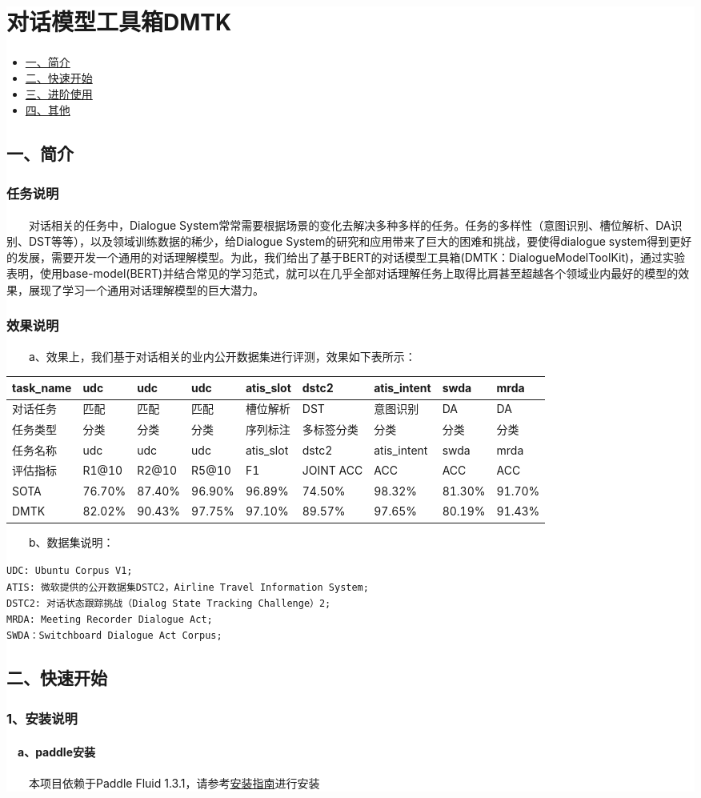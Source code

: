 # 对话模型工具箱DMTK
 - [一、简介](#一、简介)
 - [二、快速开始](#二、快速开始)
 - [三、进阶使用](#三、进阶使用)
 - [四、其他](#四、其他)

## 一、简介

### 任务说明

&ensp;&ensp;&ensp;&ensp;对话相关的任务中，Dialogue System常常需要根据场景的变化去解决多种多样的任务。任务的多样性（意图识别、槽位解析、DA识别、DST等等），以及领域训练数据的稀少，给Dialogue System的研究和应用带来了巨大的困难和挑战，要使得dialogue system得到更好的发展，需要开发一个通用的对话理解模型。为此，我们给出了基于BERT的对话模型工具箱(DMTK：DialogueModelToolKit)，通过实验表明，使用base-model(BERT)并结合常见的学习范式，就可以在几乎全部对话理解任务上取得比肩甚至超越各个领域业内最好的模型的效果，展现了学习一个通用对话理解模型的巨大潜力。

### 效果说明

&ensp;&ensp;&ensp;&ensp;a、效果上，我们基于对话相关的业内公开数据集进行评测，效果如下表所示：

| task_name | udc | udc | udc | atis_slot | dstc2 | atis_intent | swda | mrda |
| :------ | :------ | :------ | :------ | :------| :------ | :------ | :------ | :------ |
| 对话任务 | 匹配 | 匹配 | 匹配 | 槽位解析 | DST | 意图识别 | DA | DA |
| 任务类型 | 分类 | 分类 | 分类 | 序列标注 | 多标签分类 | 分类 | 分类 | 分类 |
| 任务名称 | udc | udc | udc| atis_slot | dstc2 | atis_intent | swda | mrda |
| 评估指标 | R1@10 | R2@10 | R5@10 | F1 | JOINT ACC | ACC | ACC | ACC |
| SOTA | 76.70% | 87.40% | 96.90% | 96.89% | 74.50% | 98.32% | 81.30% | 91.70% |
| DMTK | 82.02% | 90.43% | 97.75% | 97.10% | 89.57% | 97.65% | 80.19% | 91.43% |

&ensp;&ensp;&ensp;&ensp;b、数据集说明：

```
UDC: Ubuntu Corpus V1;
ATIS: 微软提供的公开数据集DSTC2，Airline Travel Information System;
DSTC2: 对话状态跟踪挑战（Dialog State Tracking Challenge）2;
MRDA: Meeting Recorder Dialogue Act;
SWDA：Switchboard Dialogue Act Corpus;
```

## 二、快速开始

### 1、安装说明

#### &ensp;&ensp;a、paddle安装

&ensp;&ensp;&ensp;&ensp;本项目依赖于Paddle Fluid 1.3.1，请参考[安装指南](http://www.paddlepaddle.org/documentation/docs/zh/1.2/beginners_guide/install/index_cn.html)进行安装
